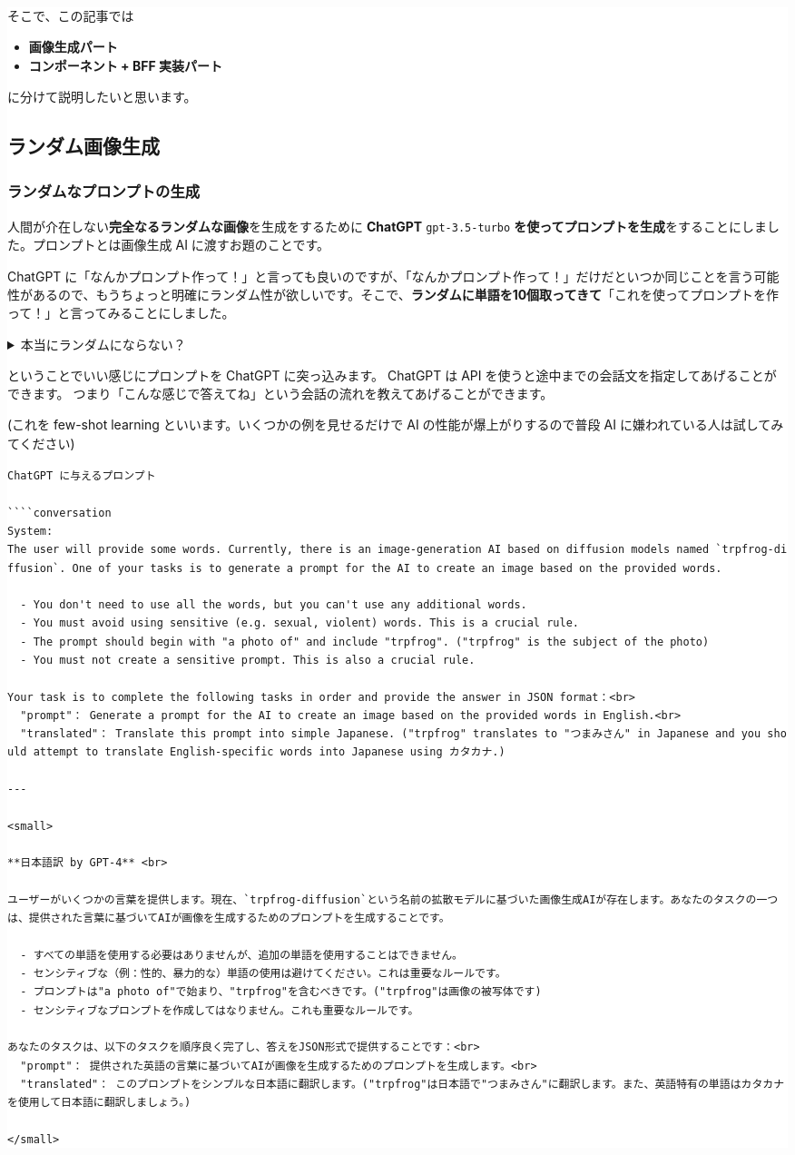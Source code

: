 そこで、この記事では

- **画像生成パート**
- **コンポーネント + BFF 実装パート**

に分けて説明したいと思います。



## ランダム画像生成

### ランダムなプロンプトの生成

人間が介在しない**完全なるランダムな画像**を生成をするために **ChatGPT** `gpt-3.5-turbo` **を使ってプロンプトを生成**をすることにしました。プロンプトとは画像生成 AI に渡すお題のことです。

ChatGPT に「なんかプロンプト作って！」と言っても良いのですが、「なんかプロンプト作って！」だけだといつか同じことを言う可能性があるので、もうちょっと明確にランダム性が欲しいです。そこで、**ランダムに単語を10個取ってきて**「これを使ってプロンプトを作って！」と言ってみることにしました。

<details><summary>本当にランダムにならない？</summary></details>

ということでいい感じにプロンプトを ChatGPT に突っ込みます。
ChatGPT は API を使うと途中までの会話文を指定してあげることができます。
つまり「こんな感じで答えてね」という会話の流れを教えてあげることができます。

(これを few-shot learning といいます。いくつかの例を見せるだけで AI の性能が爆上がりするので普段 AI に嫌われている人は試してみてください)

`````titled-frame
ChatGPT に与えるプロンプト

````conversation
System: 
The user will provide some words. Currently, there is an image-generation AI based on diffusion models named `trpfrog-diffusion`. One of your tasks is to generate a prompt for the AI to create an image based on the provided words.

  - You don't need to use all the words, but you can't use any additional words.
  - You must avoid using sensitive (e.g. sexual, violent) words. This is a crucial rule.
  - The prompt should begin with "a photo of" and include "trpfrog". ("trpfrog" is the subject of the photo)
  - You must not create a sensitive prompt. This is also a crucial rule.

Your task is to complete the following tasks in order and provide the answer in JSON format：<br>
  "prompt"： Generate a prompt for the AI to create an image based on the provided words in English.<br>
  "translated"： Translate this prompt into simple Japanese. ("trpfrog" translates to "つまみさん" in Japanese and you should attempt to translate English-specific words into Japanese using カタカナ.)
 
---

<small>

**日本語訳 by GPT-4** <br>

ユーザーがいくつかの言葉を提供します。現在、`trpfrog-diffusion`という名前の拡散モデルに基づいた画像生成AIが存在します。あなたのタスクの一つは、提供された言葉に基づいてAIが画像を生成するためのプロンプトを生成することです。

  - すべての単語を使用する必要はありませんが、追加の単語を使用することはできません。
  - センシティブな（例：性的、暴力的な）単語の使用は避けてください。これは重要なルールです。
  - プロンプトは"a photo of"で始まり、"trpfrog"を含むべきです。("trpfrog"は画像の被写体です)
  - センシティブなプロンプトを作成してはなりません。これも重要なルールです。
  
あなたのタスクは、以下のタスクを順序良く完了し、答えをJSON形式で提供することです：<br>
  "prompt"： 提供された英語の言葉に基づいてAIが画像を生成するためのプロンプトを生成します。<br>
  "translated"： このプロンプトをシンプルな日本語に翻訳します。("trpfrog"は日本語で"つまみさん"に翻訳します。また、英語特有の単語はカタカナを使用して日本語に翻訳しましょう。)

</small>
`````